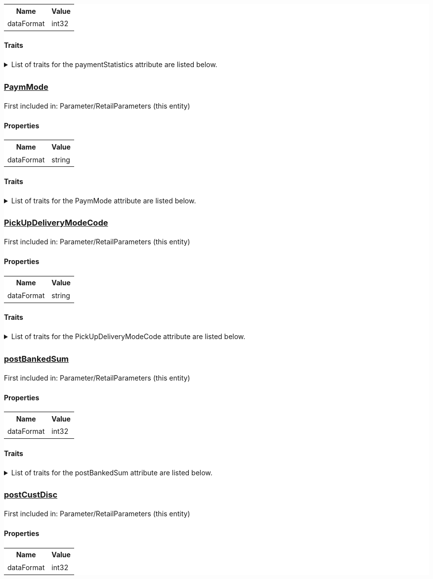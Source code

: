 <table><tr><th>Name</th><th>Value</th></tr><tr><td>dataFormat</td><td>int32</td></tr></table>

#### Traits

<details><summary>List of traits for the paymentStatistics attribute are listed below.</summary></details>

### <a href=#PaymMode name="PaymMode">PaymMode</a>

First included in: Parameter/RetailParameters (this entity)  

#### Properties

<table><tr><th>Name</th><th>Value</th></tr><tr><td>dataFormat</td><td>string</td></tr></table>

#### Traits

<details><summary>List of traits for the PaymMode attribute are listed below.</summary></details>

### <a href=#PickUpDeliveryModeCode name="PickUpDeliveryModeCode">PickUpDeliveryModeCode</a>

First included in: Parameter/RetailParameters (this entity)  

#### Properties

<table><tr><th>Name</th><th>Value</th></tr><tr><td>dataFormat</td><td>string</td></tr></table>

#### Traits

<details><summary>List of traits for the PickUpDeliveryModeCode attribute are listed below.</summary></details>

### <a href=#postBankedSum name="postBankedSum">postBankedSum</a>

First included in: Parameter/RetailParameters (this entity)  

#### Properties

<table><tr><th>Name</th><th>Value</th></tr><tr><td>dataFormat</td><td>int32</td></tr></table>

#### Traits

<details><summary>List of traits for the postBankedSum attribute are listed below.</summary></details>

### <a href=#postCustDisc name="postCustDisc">postCustDisc</a>

First included in: Parameter/RetailParameters (this entity)  

#### Properties

<table><tr><th>Name</th><th>Value</th></tr><tr><td>dataFormat</td><td>int32</td></tr></table>
